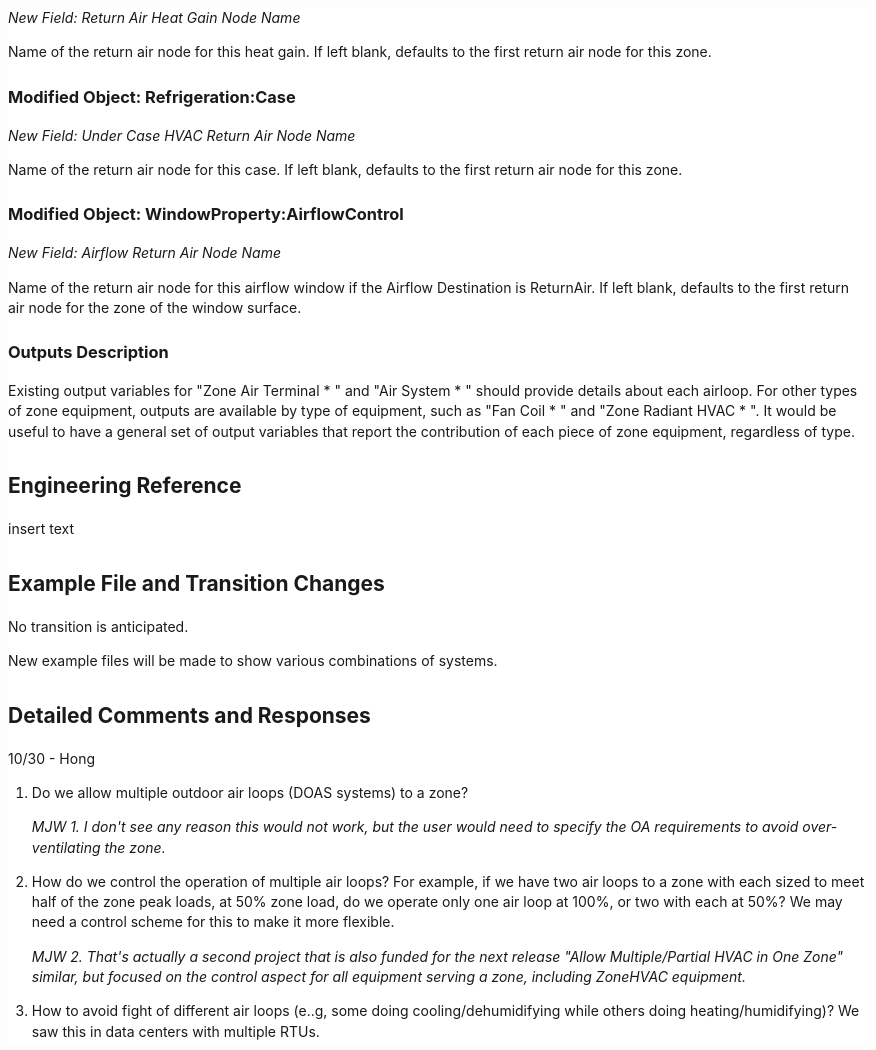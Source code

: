*New Field: Return Air Heat Gain Node Name*

Name of the return air node for this heat gain. If left blank, defaults to the first return air node for this zone.

### Modified Object: Refrigeration:Case ###

*New Field: Under Case HVAC Return Air Node Name*

Name of the return air node for this case. If left blank, defaults to the first return air node for this zone.

### Modified Object: WindowProperty:AirflowControl ###

*New Field: Airflow Return Air Node Name*

Name of the return air node for this airflow window if the Airflow Destination is ReturnAir. If left blank, defaults to the first return air node for the zone of the window surface.

### Outputs Description ##

Existing output variables for "Zone Air Terminal * " and "Air System * " should provide details about each airloop.  For other types of zone equipment, outputs are available by type of equipment, such as "Fan Coil * " and "Zone Radiant HVAC * ". It would be useful to have a general set of output variables that report the contribution of each piece of zone equipment, regardless of type.  


## Engineering Reference ##

insert text

## Example File and Transition Changes ##

No transition is anticipated.

New example files will be made to show various combinations of systems.

## Detailed Comments and Responses ##

10/30 - Hong

1. Do we allow multiple outdoor air loops (DOAS systems) to a zone?

	*MJW 1.  I don't see any reason this would not work, but the user would need to specify the OA requirements to avoid over-ventilating the zone.*

2. How do we control the operation of multiple air loops? For example, if we have two air loops to a zone with each sized to meet half of the zone peak loads, at 50% zone load, do we operate only one air loop at 100%, or two with each at 50%? We may need a control scheme for this to make it more flexible.

	*MJW 2.  That's actually a second project that is also funded for the next release "Allow Multiple/Partial HVAC in One Zone" similar, but focused on the control aspect for all equipment serving a zone, including ZoneHVAC equipment.*

3. How to avoid fight of different air loops (e..g, some doing cooling/dehumidifying while others doing heating/humidifying)? We saw this in data centers with multiple RTUs.
